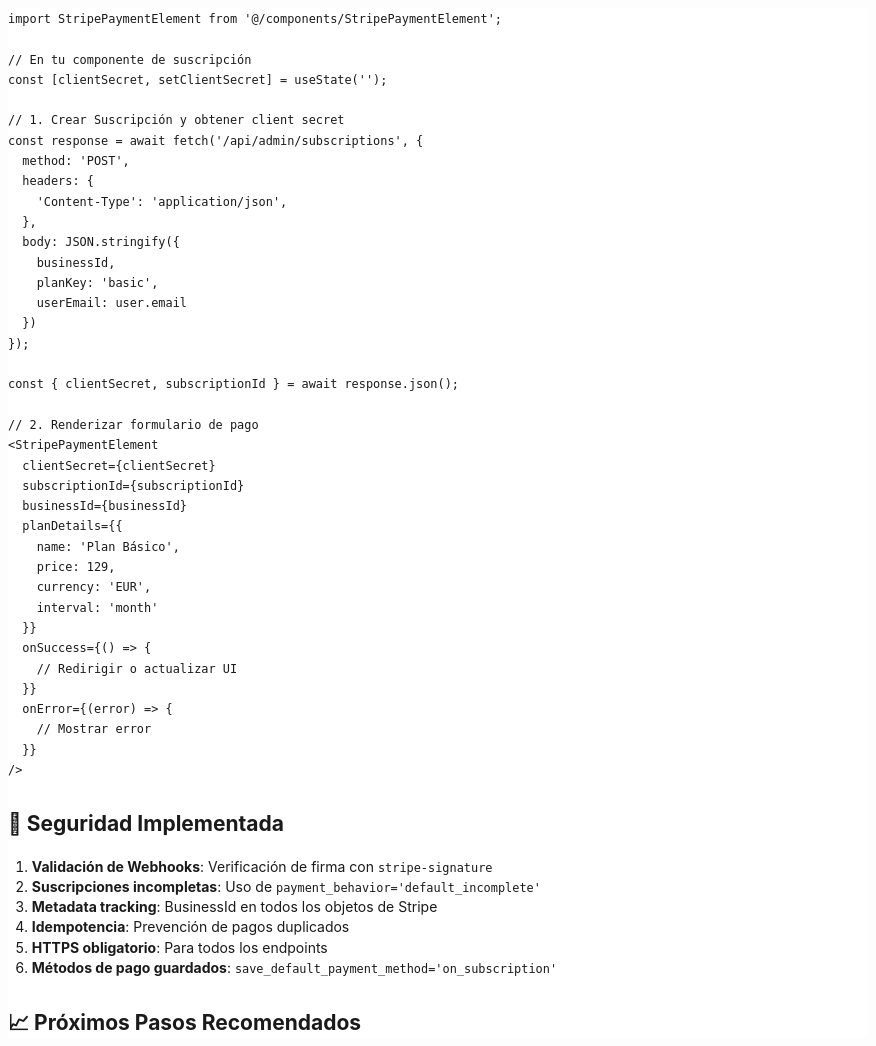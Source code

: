 ```tsx
import StripePaymentElement from '@/components/StripePaymentElement';

// En tu componente de suscripción
const [clientSecret, setClientSecret] = useState('');

// 1. Crear Suscripción y obtener client secret
const response = await fetch('/api/admin/subscriptions', {
  method: 'POST',
  headers: {
    'Content-Type': 'application/json',
  },
  body: JSON.stringify({
    businessId,
    planKey: 'basic',
    userEmail: user.email
  })
});

const { clientSecret, subscriptionId } = await response.json();

// 2. Renderizar formulario de pago
<StripePaymentElement
  clientSecret={clientSecret}
  subscriptionId={subscriptionId}
  businessId={businessId}
  planDetails={{
    name: 'Plan Básico',
    price: 129,
    currency: 'EUR',
    interval: 'month'
  }}
  onSuccess={() => {
    // Redirigir o actualizar UI
  }}
  onError={(error) => {
    // Mostrar error
  }}
/>
```

## 🔐 Seguridad Implementada

1. **Validación de Webhooks**: Verificación de firma con `stripe-signature`
2. **Suscripciones incompletas**: Uso de `payment_behavior='default_incomplete'`
3. **Metadata tracking**: BusinessId en todos los objetos de Stripe
4. **Idempotencia**: Prevención de pagos duplicados
5. **HTTPS obligatorio**: Para todos los endpoints
6. **Métodos de pago guardados**: `save_default_payment_method='on_subscription'`

## 📈 Próximos Pasos Recomendados
